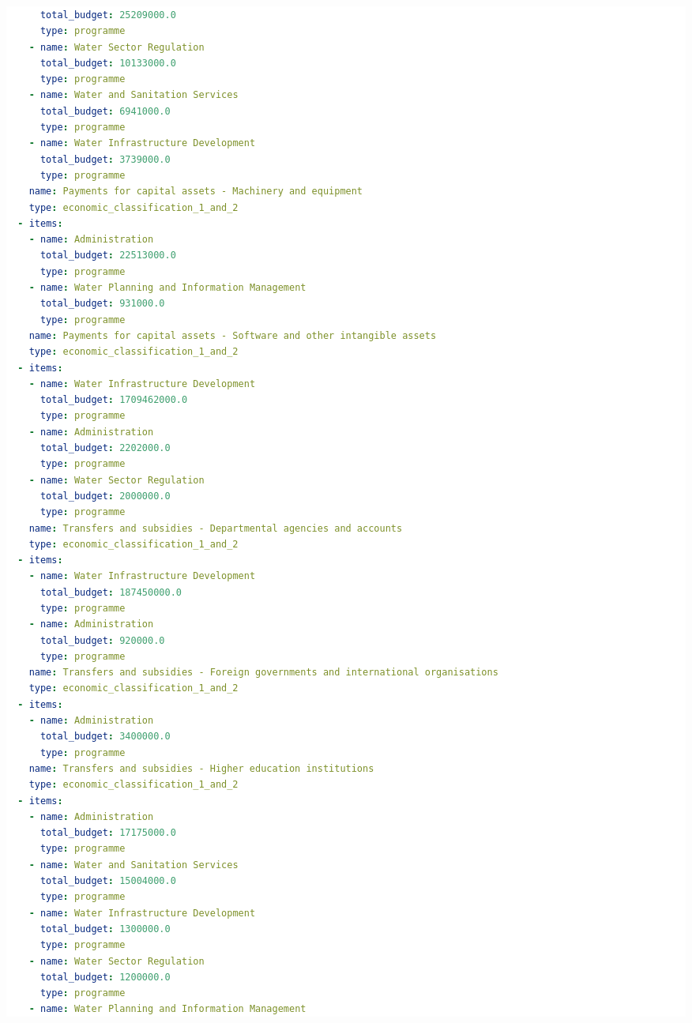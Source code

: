 ```yaml
      total_budget: 25209000.0
      type: programme
    - name: Water Sector Regulation
      total_budget: 10133000.0
      type: programme
    - name: Water and Sanitation Services
      total_budget: 6941000.0
      type: programme
    - name: Water Infrastructure Development
      total_budget: 3739000.0
      type: programme
    name: Payments for capital assets - Machinery and equipment
    type: economic_classification_1_and_2
  - items:
    - name: Administration
      total_budget: 22513000.0
      type: programme
    - name: Water Planning and Information Management
      total_budget: 931000.0
      type: programme
    name: Payments for capital assets - Software and other intangible assets
    type: economic_classification_1_and_2
  - items:
    - name: Water Infrastructure Development
      total_budget: 1709462000.0
      type: programme
    - name: Administration
      total_budget: 2202000.0
      type: programme
    - name: Water Sector Regulation
      total_budget: 2000000.0
      type: programme
    name: Transfers and subsidies - Departmental agencies and accounts
    type: economic_classification_1_and_2
  - items:
    - name: Water Infrastructure Development
      total_budget: 187450000.0
      type: programme
    - name: Administration
      total_budget: 920000.0
      type: programme
    name: Transfers and subsidies - Foreign governments and international organisations
    type: economic_classification_1_and_2
  - items:
    - name: Administration
      total_budget: 3400000.0
      type: programme
    name: Transfers and subsidies - Higher education institutions
    type: economic_classification_1_and_2
  - items:
    - name: Administration
      total_budget: 17175000.0
      type: programme
    - name: Water and Sanitation Services
      total_budget: 15004000.0
      type: programme
    - name: Water Infrastructure Development
      total_budget: 1300000.0
      type: programme
    - name: Water Sector Regulation
      total_budget: 1200000.0
      type: programme
    - name: Water Planning and Information Management
```